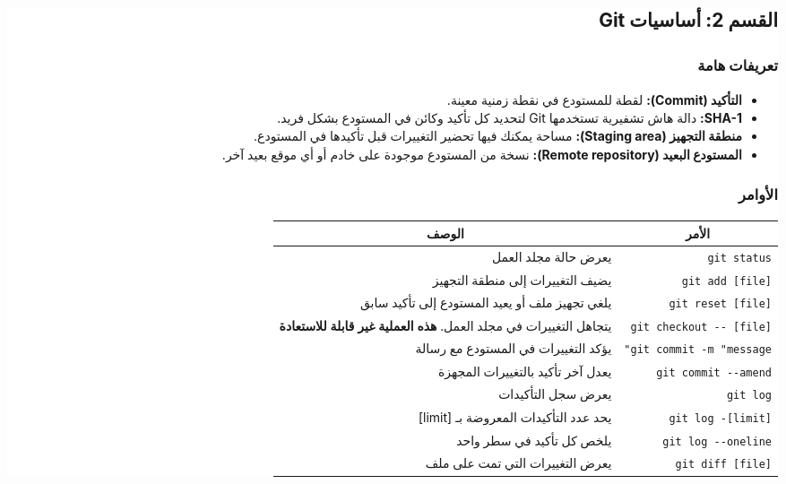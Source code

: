 
<h2 dir="rtl" id="Basics">القسم 2: أساسيات Git</h2>

<h3 dir="rtl">تعريفات هامة</h3>
<ul dir="rtl">
    <li><strong>التأكيد (Commit):</strong> لقطة للمستودع في نقطة زمنية معينة.</li>
    <li><strong>SHA-1:</strong> دالة هاش تشفيرية تستخدمها Git لتحديد كل تأكيد وكائن في المستودع بشكل فريد.</li>
    <li><strong>منطقة التجهيز (Staging area):</strong> مساحة يمكنك فيها تحضير التغييرات قبل تأكيدها في المستودع.</li>
    <li><strong>المستودع البعيد (Remote repository):</strong> نسخة من المستودع موجودة على خادم أو أي موقع بعيد آخر.</li>
</ul>

<h3 dir="rtl">الأوامر</h3>
<table dir="rtl" style="width:100%">
    <thead>
        <tr>
            <th>الأمر</th>
            <th>الوصف</th>
        </tr>
    </thead>
    <tbody>
        <tr>
            <td><code>git status</code></td>
            <td>يعرض حالة مجلد العمل</td>
        </tr>
        <tr>
            <td><code>git add [file]</code></td>
            <td>يضيف التغييرات إلى منطقة التجهيز</td>
        </tr>
        <tr>
            <td><code>git reset [file]</code></td>
            <td>يلغي تجهيز ملف أو يعيد المستودع إلى تأكيد سابق</td>
        </tr>
        <tr>
            <td><code>git checkout -- [file]</code></td>
            <td>يتجاهل التغييرات في مجلد العمل. <strong>هذه العملية غير قابلة للاستعادة</strong></td>
        </tr>
        <tr>
            <td><code>git commit -m "message"</code></td>
            <td>يؤكد التغييرات في المستودع مع رسالة</td>
        </tr>
        <tr>
            <td><code>git commit --amend</code></td>
            <td>يعدل آخر تأكيد بالتغييرات المجهزة</td>
        </tr>
        <tr>
            <td><code>git log</code></td>
            <td>يعرض سجل التأكيدات</td>
        </tr>
        <tr>
            <td><code>git log -[limit]</code></td>
            <td>يحد عدد التأكيدات المعروضة بـ [limit]</td>
        </tr>
        <tr>
            <td><code>git log --oneline</code></td>
            <td>يلخص كل تأكيد في سطر واحد</td>
        </tr>
        <tr>
            <td><code>git diff [file]</code></td>
            <td>يعرض التغييرات التي تمت على ملف</td>
        </tr>
    </tbody>
</table>